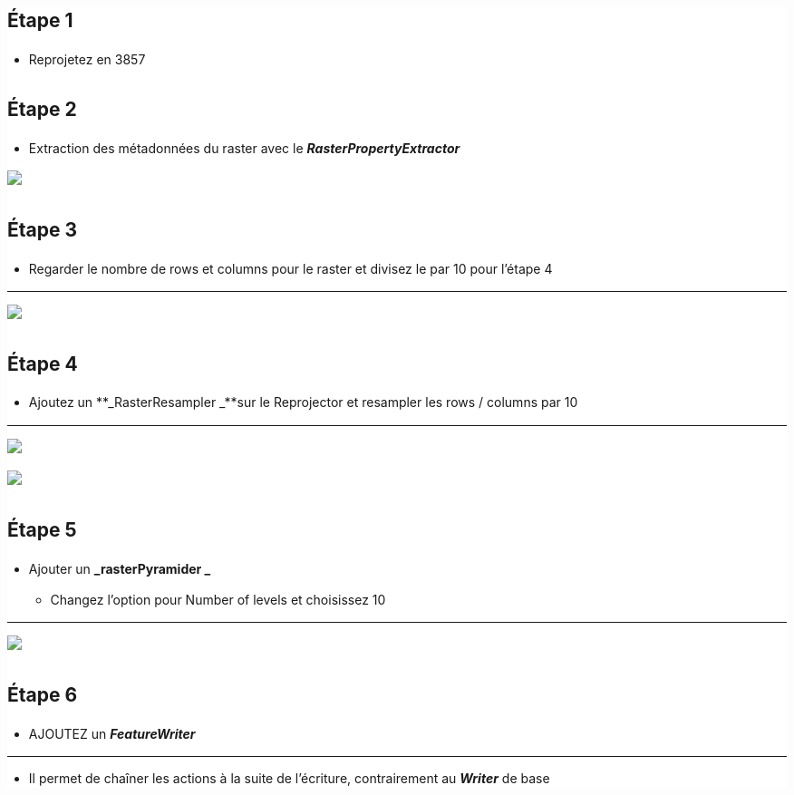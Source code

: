## Étape 1 

- Reprojetez en 3857


## Étape 2

- Extraction des métadonnées du raster avec le **_RasterPropertyExtractor_**

![](https://lh4.googleusercontent.com/hbQBtPnZedJK7dlpiTUdZGoKclVYKRr4FWPPCKU_fiV1gc-uyuatBKR9dxITI9Ys-66-xXj1qeZm9Pl_yg6bu26612Gmha7Af48PIirGlpAF4v9O14i8YljH4A9BkjhaNgGm6ivcvXXh-8mkKo1ilXiAqYaolpL54HhvWcnejmgfOD1kOPkX8i39uiM3Mw)


## Étape 3

- Regarder le nombre de rows et columns pour le raster et divisez le par 10 pour l’étape 4

****

![](https://lh4.googleusercontent.com/OEup4beSu9xZWUd3d76HptVkze_85rYiH9oBp4q153WFJ1vt4k5xJDM8WmUeDi35ZEx9hSSLwLKYuIhx5SLI1dWYOurqPpM79NGQJ-0kYXG7AzABsArO0XyM5ntQs-wg-JUU0K6d27rarFP201TsDzjdB6nPi1x3v-CQNcivWaiK8UpotxQRPLaCzouK5Q)


## 


## Étape 4

- Ajoutez un **_RasterResampler _**sur le Reprojector et resampler les rows / columns par 10

****

![](https://lh5.googleusercontent.com/OjaRn4JnNL9lWsZXQ5NLh-Qodnv4RmAlPTCEMP0DF2top2N923n9ZsU-FpH7E8n12-C6ERdom35vMc84qxs145HN7eKuS42fneDJV6a5dA0v3TymrVG4QSIw_yLEwTWtLCo3Z_-zi_Nm8k8sQvw31GBCWQyxtlDYpTb5ABsJ0-7Vu96e0W1fq-ZJ0NIMXw)

![](https://lh3.googleusercontent.com/FZqJfNTep8FgtBTtSe92dET-6tAOv3MLPjrEeBeB_ilBRSusn0HOETou-Gfbbjie9VTd3mcIWU5NiQF7lpdWgOW4CYY8Nznnn_Va6HpgZ0jjCRukcKIi9s9Lc7bFnvXGRGVm4VLmCiLCt26a8pwQyoeVvj30yJAC2_ri0haHqcJplpD6W9PqJ7ih5VZlLw)


## Étape 5

- Ajouter un **_rasterPyramider _**

  - Changez l’option pour Number of levels et choisissez 10

****

![](https://lh3.googleusercontent.com/8HmydSnsSAd5fhmXmvogWOdcYhsdhkeizFV_mvQvRVKmAkUA8wH7HtODnxBfF4ac997FZ-t_QolGvtWwwE3uAcNMkjKj6bzoovDeFqrRkSQCxfhMbxWfGErvmcxd-BtMzhdXmbnZgnQRq6csNVKOH1NQ8mXbJsJdhPKIJDJhL8WIYKQKSQr8_It9eaIDYA)


## Étape 6

- AJOUTEZ un **_FeatureWriter_**

****

- Il permet de chaîner les actions à la suite de l’écriture, contrairement au **_Writer_** de base

